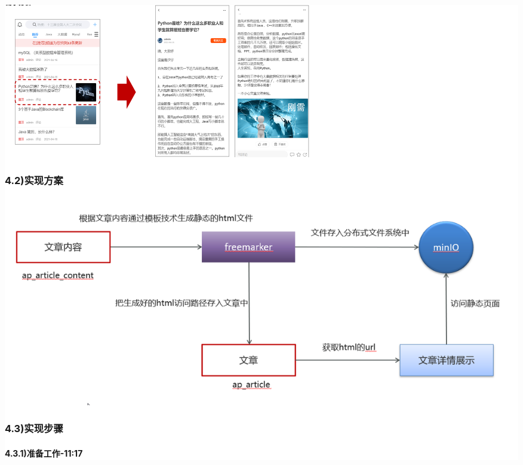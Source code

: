 <img src="assets\image-20210602180753705.png" alt="image-20210602180753705" style="zoom: 50%;" />



### 4.2)实现方案

![image-20210602180856833](assets\image-20210602180856833.png)



### 4.3)实现步骤

#### 4.3.1)准备工作-11:17
